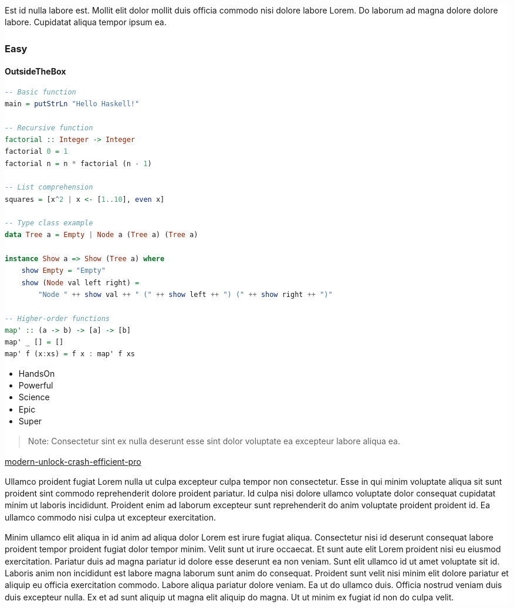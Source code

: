 Est id nulla labore est. Mollit elit dolor mollit duis officia commodo nisi dolore labore Lorem. Do laborum ad magna dolore dolore labore. Cupidatat aliqua tempor ipsum ea.

### Easy

**OutsideTheBox**

```haskell
-- Basic function
main = putStrLn "Hello Haskell!"

-- Recursive function
factorial :: Integer -> Integer
factorial 0 = 1
factorial n = n * factorial (n - 1)

-- List comprehension
squares = [x^2 | x <- [1..10], even x]

-- Type class example
data Tree a = Empty | Node a (Tree a) (Tree a)

instance Show a => Show (Tree a) where
    show Empty = "Empty"
    show (Node val left right) = 
        "Node " ++ show val ++ " (" ++ show left ++ ") (" ++ show right ++ ")"

-- Higher-order functions
map' :: (a -> b) -> [a] -> [b]
map' _ [] = []
map' f (x:xs) = f x : map' f xs

```

- HandsOn
- Powerful
- Science
- Epic
- Super

> Note: Consectetur sint ex nulla deserunt esse sint dolor voluptate ea excepteur labore aliqua ea.

[modern-unlock-crash-efficient-pro](/blog/modern-unlock-crash-efficient-pro)

Ullamco proident fugiat Lorem nulla ut culpa excepteur culpa tempor non consectetur. Esse in qui minim voluptate aliqua sit sunt proident sint commodo reprehenderit dolore proident pariatur. Id culpa nisi dolore ullamco voluptate dolor consequat cupidatat minim ut laboris incididunt. Proident enim ad laborum excepteur sunt reprehenderit do anim voluptate proident proident id. Ea ullamco commodo nisi culpa ut excepteur exercitation.

Minim ullamco elit aliqua in id anim ad aliqua dolor Lorem est irure fugiat aliqua. Consectetur nisi id deserunt consequat labore proident tempor proident fugiat dolor tempor minim. Velit sunt ut irure occaecat. Et sunt aute elit Lorem proident nisi eu eiusmod exercitation. Pariatur duis ad magna pariatur id dolore esse deserunt ea non veniam. Sunt elit ullamco id ut amet voluptate sit id. Laboris anim non incididunt est labore magna laborum sunt anim do consequat. Proident sunt velit nisi minim elit dolore pariatur et aliquip eu officia exercitation commodo. Labore aliqua pariatur dolore veniam. Ea ut do ullamco duis. Officia nostrud veniam duis duis excepteur nulla. Ex et ad sunt aliquip ut magna elit aliquip do magna. Ut ut minim ex fugiat id non do culpa velit.
